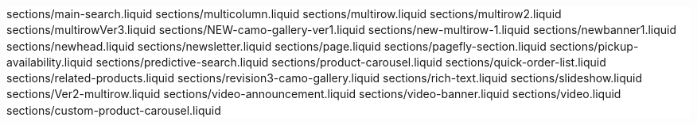 sections/main-search.liquid
sections/multicolumn.liquid
sections/multirow.liquid
sections/multirow2.liquid
sections/multirowVer3.liquid
sections/NEW-camo-gallery-ver1.liquid
sections/new-multirow-1.liquid
sections/newbanner1.liquid
sections/newhead.liquid
sections/newsletter.liquid
sections/page.liquid
sections/pagefly-section.liquid
sections/pickup-availability.liquid
sections/predictive-search.liquid
sections/product-carousel.liquid
sections/quick-order-list.liquid
sections/related-products.liquid
sections/revision3-camo-gallery.liquid
sections/rich-text.liquid
sections/slideshow.liquid
sections/Ver2-multirow.liquid
sections/video-announcement.liquid
sections/video-banner.liquid
sections/video.liquid
sections/custom-product-carousel.liquid

